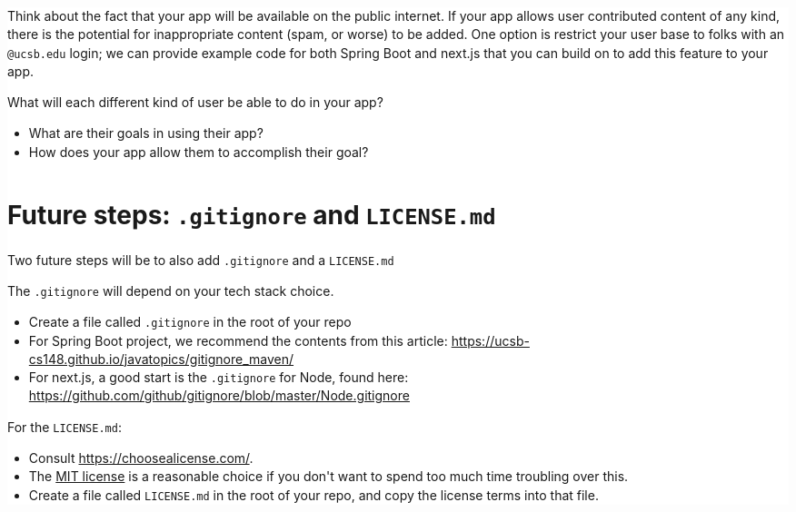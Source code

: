 Think about the fact that your app will be available on the public internet.  If your app allows user contributed content of any kind, there is the potential for inappropriate content (spam, or worse) to be added.   One option is restrict your user base to folks with an `@ucsb.edu` login; we can provide example code for both Spring Boot and next.js that you can build on to add this feature to your app.

What will each different kind of user be able to do in your app?
* What are their goals in using their app?
* How does your app allow them to accomplish their goal?

# Future steps: `.gitignore` and `LICENSE.md`

Two future steps will be to also add `.gitignore` and a `LICENSE.md`


The `.gitignore` will depend on your tech stack choice.
* Create a file called `.gitignore` in the root of your repo
* For Spring Boot project, we recommend the contents from this article: <https://ucsb-cs148.github.io/javatopics/gitignore_maven/>
* For next.js, a good start is the `.gitignore` for Node, found here: <https://github.com/github/gitignore/blob/master/Node.gitignore>


For the `LICENSE.md`:
* Consult <https://choosealicense.com/>.
* The [MIT license](https://choosealicense.com/licenses/mit/) is a reasonable choice if you don't want to spend too much time troubling over this.
* Create a file called `LICENSE.md` in the root of your repo, and copy the license terms into that file.
